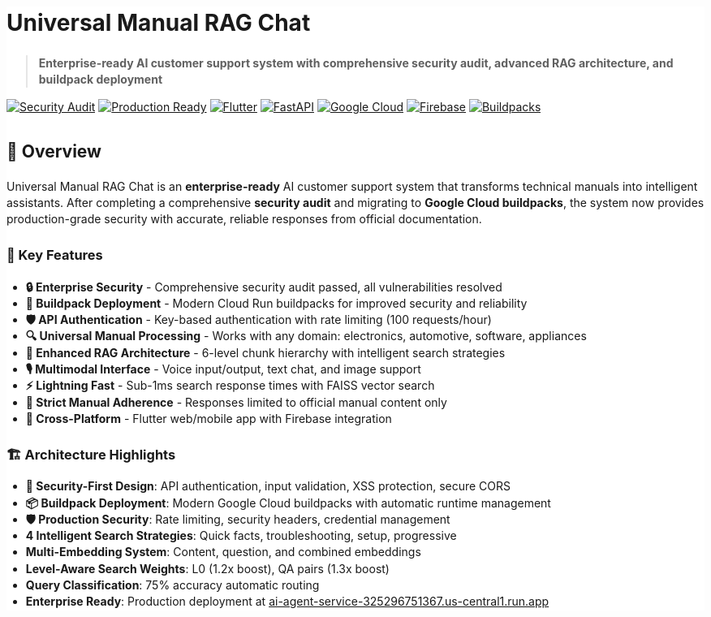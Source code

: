 # Universal Manual RAG Chat

> **Enterprise-ready AI customer support system with comprehensive security audit, advanced RAG architecture, and buildpack deployment**

[![Security Audit](https://img.shields.io/badge/Security_Audit-PASSED-green?style=for-the-badge&logo=shield&logoColor=white)](./SECURITY_REPORT.md)
[![Production Ready](https://img.shields.io/badge/Production-READY-brightgreen?style=for-the-badge&logo=checkmarx&logoColor=white)](https://ai-agent-service-325296751367.us-central1.run.app/health)
[![Flutter](https://img.shields.io/badge/Flutter-02569B?style=for-the-badge&logo=flutter&logoColor=white)](https://flutter.dev)
[![FastAPI](https://img.shields.io/badge/FastAPI-005571?style=for-the-badge&logo=fastapi)](https://fastapi.tiangolo.com)
[![Google Cloud](https://img.shields.io/badge/Google_Cloud-4285F4?style=for-the-badge&logo=google-cloud&logoColor=white)](https://cloud.google.com)
[![Firebase](https://img.shields.io/badge/Firebase-FFCA28?style=for-the-badge&logo=firebase&logoColor=black)](https://firebase.google.com)
[![Buildpacks](https://img.shields.io/badge/Buildpacks-Deployed-blue?style=for-the-badge&logo=cloudfoundry&logoColor=white)](https://buildpacks.io/)

## 🌟 Overview

Universal Manual RAG Chat is an **enterprise-ready** AI customer support system that transforms technical manuals into intelligent assistants. After completing a comprehensive **security audit** and migrating to **Google Cloud buildpacks**, the system now provides production-grade security with accurate, reliable responses from official documentation.

### 🎯 Key Features

- **🔒 Enterprise Security** - Comprehensive security audit passed, all vulnerabilities resolved
- **🚀 Buildpack Deployment** - Modern Cloud Run buildpacks for improved security and reliability
- **🛡️ API Authentication** - Key-based authentication with rate limiting (100 requests/hour)
- **🔍 Universal Manual Processing** - Works with any domain: electronics, automotive, software, appliances
- **🧠 Enhanced RAG Architecture** - 6-level chunk hierarchy with intelligent search strategies
- **🎙️ Multimodal Interface** - Voice input/output, text chat, and image support
- **⚡ Lightning Fast** - Sub-1ms search response times with FAISS vector search
- **🎯 Strict Manual Adherence** - Responses limited to official manual content only
- **📱 Cross-Platform** - Flutter web/mobile app with Firebase integration

### 🏗️ Architecture Highlights

- **🔐 Security-First Design**: API authentication, input validation, XSS protection, secure CORS
- **📦 Buildpack Deployment**: Modern Google Cloud buildpacks with automatic runtime management
- **🛡️ Production Security**: Rate limiting, security headers, credential management
- **4 Intelligent Search Strategies**: Quick facts, troubleshooting, setup, progressive
- **Multi-Embedding System**: Content, question, and combined embeddings
- **Level-Aware Search Weights**: L0 (1.2x boost), QA pairs (1.3x boost)
- **Query Classification**: 75% accuracy automatic routing
- **Enterprise Ready**: Production deployment at [ai-agent-service-325296751367.us-central1.run.app](https://ai-agent-service-325296751367.us-central1.run.app/health)
